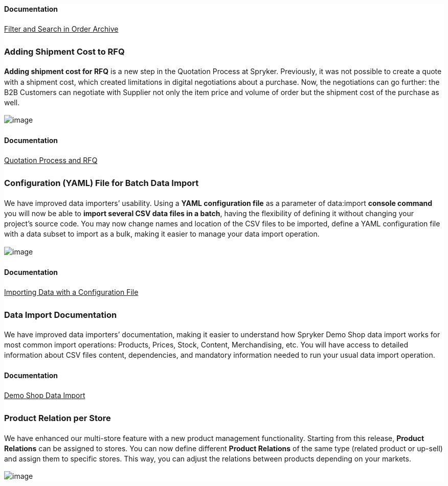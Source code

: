 #### Documentation
[Filter and Search in Order Archive](/docs/scos/user/features/{{site.version}}/customer-account-management-feature-overview/customer-accounts-overview.html#customer-account-on-the-storefront)

### Adding Shipment Cost to RFQ
**Adding shipment cost for RFQ** is a new step in the Quotation Process at Spryker. Previously, it was not possible to create a quote with a shipment cost, which created limitations in digital negotiations about a purchase. Now, the negotiations can go further: the B2B Customers can negotiate with Supplier not only the item price and volume of order but the shipment cost of the purchase as well.

![image](https://spryker.s3.eu-central-1.amazonaws.com/docs/About/Releases/Release+notes/Release+Notes%3A+Code+Releases+May%2C+2020/image3.png)


#### Documentation
[Quotation Process and RFQ](/docs/scos/user/features/{{site.version}}/quotation-process/quotation-process.html)

### Configuration (YAML) File for Batch Data Import
We have improved data importers’ usability.
Using a **YAML configuration file** as a parameter of data:import **console command** you will now be able to **import several CSV data files in a batch**, having the flexibility of defining it without changing your project’s source code.
You may now change names and location of the CSV files to be imported, define a YAML configuration file with a data subset to import as a bulk, making it easier to manage your data import operation.

![image](https://spryker.s3.eu-central-1.amazonaws.com/docs/About/Releases/Release+notes/Release+Notes%3A+Code+Releases+May%2C+2020/image4.png)

#### Documentation
[Importing Data with a Configuration File](/docs/scos/dev/data-import/{{site.version}}/importing-data-with-a-configuration-file.html)

### Data Import Documentation
We have improved data importers’ documentation, making it easier to understand how Spryker Demo Shop data import works for most common import operations: Products, Prices, Stock, Content, Merchandising, etc.
You will have access to detailed information about CSV files content, dependencies, and mandatory information needed to run your usual data import operation.

#### Documentation
[Demo Shop Data Import](/docs/scos/dev/data-import/{{site.version}}/demo-shop-data-import/importing-demo-shop-data.html)

### Product Relation per Store
We have enhanced our multi-store feature with a new product management functionality.
Starting from this release, **Product Relations** can be assigned to stores. You can now define different **Product Relations** of the same type (related product or up-sell) and assign them to specific stores.
This way, you can adjust the relations between products depending on your markets.

![image](https://spryker.s3.eu-central-1.amazonaws.com/docs/About/Releases/Release+notes/Release+Notes%3A+Code+Releases+May%2C+2020/image6.gif)
